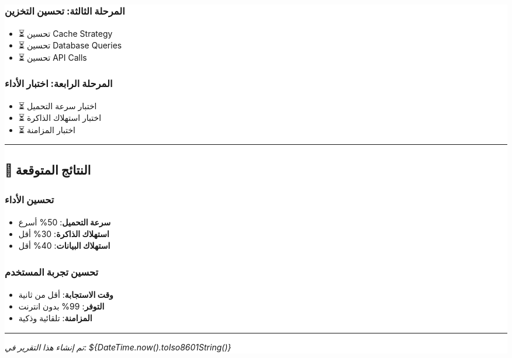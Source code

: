 ### **المرحلة الثالثة: تحسين التخزين**
- ⏳ تحسين Cache Strategy
- ⏳ تحسين Database Queries
- ⏳ تحسين API Calls

### **المرحلة الرابعة: اختبار الأداء**
- ⏳ اختبار سرعة التحميل
- ⏳ اختبار استهلاك الذاكرة
- ⏳ اختبار المزامنة

---

## 🎯 النتائج المتوقعة

### **تحسين الأداء**
- **سرعة التحميل**: 50% أسرع
- **استهلاك الذاكرة**: 30% أقل
- **استهلاك البيانات**: 40% أقل

### **تحسين تجربة المستخدم**
- **وقت الاستجابة**: أقل من ثانية
- **التوفر**: 99% بدون انترنت
- **المزامنة**: تلقائية وذكية

---

*تم إنشاء هذا التقرير في: ${DateTime.now().toIso8601String()}*
